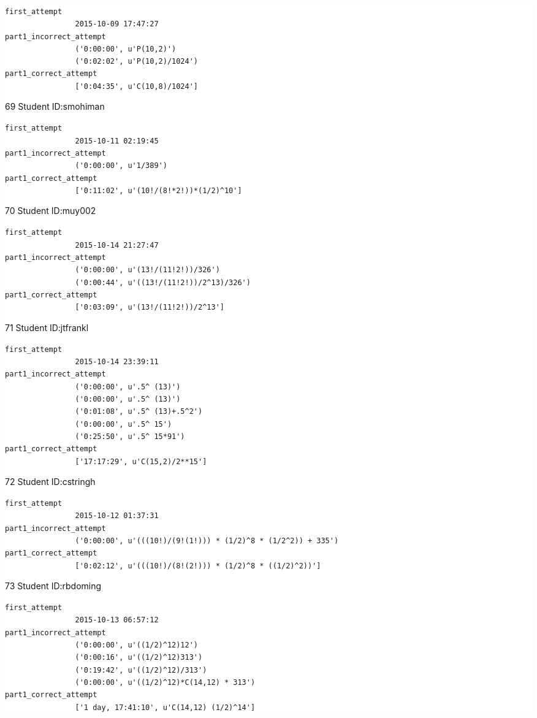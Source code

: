 	first_attempt
					2015-10-09 17:47:27
	part1_incorrect_attempt
					('0:00:00', u'P(10,2)')
					('0:02:02', u'P(10,2)/1024')
	part1_correct_attempt
					['0:04:35', u'C(10,8)/1024']

69 Student ID:smohiman

	first_attempt
					2015-10-11 02:19:45
	part1_incorrect_attempt
					('0:00:00', u'1/389')
	part1_correct_attempt
					['0:11:02', u'(10!/(8!*2!))*(1/2)^10']

70 Student ID:muy002

	first_attempt
					2015-10-14 21:27:47
	part1_incorrect_attempt
					('0:00:00', u'(13!/(11!2!))/326')
					('0:00:44', u'((13!/(11!2!))/2^13)/326')
	part1_correct_attempt
					['0:03:09', u'(13!/(11!2!))/2^13']

71 Student ID:jtfrankl

	first_attempt
					2015-10-14 23:39:11
	part1_incorrect_attempt
					('0:00:00', u'.5^ (13)')
					('0:00:00', u'.5^ (13)')
					('0:01:08', u'.5^ (13)+.5^2')
					('0:00:00', u'.5^ 15')
					('0:25:50', u'.5^ 15*91')
	part1_correct_attempt
					['17:17:29', u'C(15,2)/2**15']

72 Student ID:cstringh

	first_attempt
					2015-10-12 01:37:31
	part1_incorrect_attempt
					('0:00:00', u'(((10!)/(9!(1!))) * (1/2)^8 * (1/2^2)) + 335')
	part1_correct_attempt
					['0:02:12', u'(((10!)/(8!(2!))) * (1/2)^8 * ((1/2)^2))']

73 Student ID:rbdoming

	first_attempt
					2015-10-13 06:57:12
	part1_incorrect_attempt
					('0:00:00', u'((1/2)^12)12')
					('0:00:16', u'((1/2)^12)313')
					('0:19:42', u'((1/2)^12)/313')
					('0:00:00', u'((1/2)^12)*C(14,12) * 313')
	part1_correct_attempt
					['1 day, 17:41:10', u'C(14,12) (1/2)^14']
